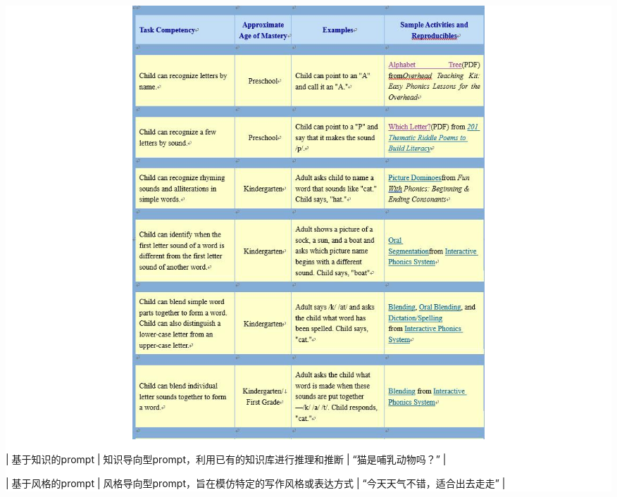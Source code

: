 <div align="center"> <img src="temp_1010_1.png" width = 500/> </div>

| 基于知识的prompt | 知识导向型prompt，利用已有的知识库进行推理和推断 | “猫是哺乳动物吗？” |

| 基于风格的prompt | 风格导向型prompt，旨在模仿特定的写作风格或表达方式 | “今天天气不错，适合出去走走” |